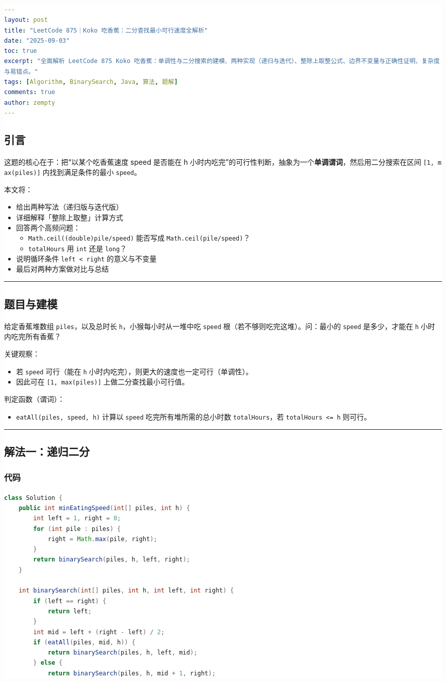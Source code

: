 ```yaml
---
layout: post
title: "LeetCode 875｜Koko 吃香蕉：二分查找最小可行速度全解析"
date: "2025-09-03"
toc: true
excerpt: "全面解析 LeetCode 875 Koko 吃香蕉：单调性与二分搜索的建模、两种实现（递归与迭代）、整除上取整公式、边界不变量与正确性证明、复杂度与易错点。"
tags: [Algorithm, BinarySearch, Java, 算法, 题解]
comments: true
author: zempty
---
```


## 引言

这题的核心在于：把“以某个吃香蕉速度 speed 是否能在 h 小时内吃完”的可行性判断，抽象为一个**单调谓词**，然后用二分搜索在区间 `[1, max(piles)]` 内找到满足条件的最小 `speed`。

本文将：
- 给出两种写法（递归版与迭代版）
- 详细解释「整除上取整」计算方式
- 回答两个高频问题：
  - `Math.ceil((double)pile/speed)` 能否写成 `Math.ceil(pile/speed)`？
  - `totalHours` 用 `int` 还是 `long`？
- 说明循环条件 `left < right` 的意义与不变量
- 最后对两种方案做对比与总结

---

## 题目与建模

给定香蕉堆数组 `piles`，以及总时长 `h`，小猴每小时从一堆中吃 `speed` 根（若不够则吃完这堆）。问：最小的 `speed` 是多少，才能在 `h` 小时内吃完所有香蕉？

关键观察：
- 若 `speed` 可行（能在 `h` 小时内吃完），则更大的速度也一定可行（单调性）。
- 因此可在 `[1, max(piles)]` 上做二分查找最小可行值。

判定函数（谓词）：
- `eatAll(piles, speed, h)` 计算以 `speed` 吃完所有堆所需的总小时数 `totalHours`，若 `totalHours <= h` 则可行。

---

## 解法一：递归二分

### 代码

```java
class Solution {
    public int minEatingSpeed(int[] piles, int h) {
        int left = 1, right = 0;
        for (int pile : piles) {
            right = Math.max(pile, right);
        }
        return binarySearch(piles, h, left, right);
    }

    int binarySearch(int[] piles, int h, int left, int right) {
        if (left == right) {
            return left;
        }
        int mid = left + (right - left) / 2;
        if (eatAll(piles, mid, h)) {
            return binarySearch(piles, h, left, mid);
        } else {
            return binarySearch(piles, h, mid + 1, right);
```